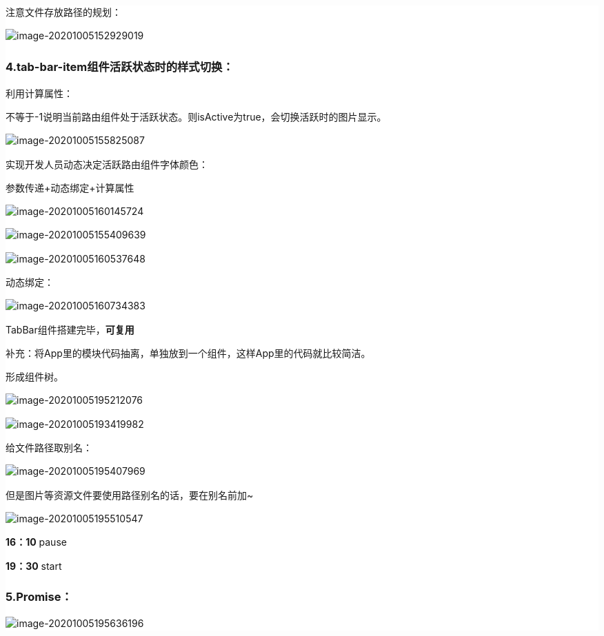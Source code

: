 

注意文件存放路径的规划：

![image-20201005152929019](C:\Users\yokoda\AppData\Roaming\Typora\typora-user-images\image-20201005152929019.png)

### 4.tab-bar-item组件活跃状态时的样式切换：

利用计算属性：

不等于-1说明当前路由组件处于活跃状态。则isActive为true，会切换活跃时的图片显示。

![image-20201005155825087](C:\Users\yokoda\AppData\Roaming\Typora\typora-user-images\image-20201005155825087.png)

实现开发人员动态决定活跃路由组件字体颜色：

参数传递+动态绑定+计算属性

![image-20201005160145724](C:\Users\yokoda\AppData\Roaming\Typora\typora-user-images\image-20201005160145724.png)

![image-20201005155409639](C:\Users\yokoda\AppData\Roaming\Typora\typora-user-images\image-20201005155409639.png)

![image-20201005160537648](C:\Users\yokoda\AppData\Roaming\Typora\typora-user-images\image-20201005160537648.png)

动态绑定：

![image-20201005160734383](C:\Users\yokoda\AppData\Roaming\Typora\typora-user-images\image-20201005160734383.png)

TabBar组件搭建完毕，**可复用**

补充：将App里的模块代码抽离，单独放到一个组件，这样App里的代码就比较简洁。

形成组件树。

![image-20201005195212076](C:\Users\yokoda\AppData\Roaming\Typora\typora-user-images\image-20201005195212076.png)

![image-20201005193419982](C:\Users\yokoda\AppData\Roaming\Typora\typora-user-images\image-20201005193419982.png)

给文件路径取别名：

![image-20201005195407969](C:\Users\yokoda\AppData\Roaming\Typora\typora-user-images\image-20201005195407969.png)

但是图片等资源文件要使用路径别名的话，要在别名前加~

![image-20201005195510547](C:\Users\yokoda\AppData\Roaming\Typora\typora-user-images\image-20201005195510547.png)



**16：10** pause

**19：30**  start 



### 5.Promise：

![image-20201005195636196](C:\Users\yokoda\AppData\Roaming\Typora\typora-user-images\image-20201005195636196.png)
